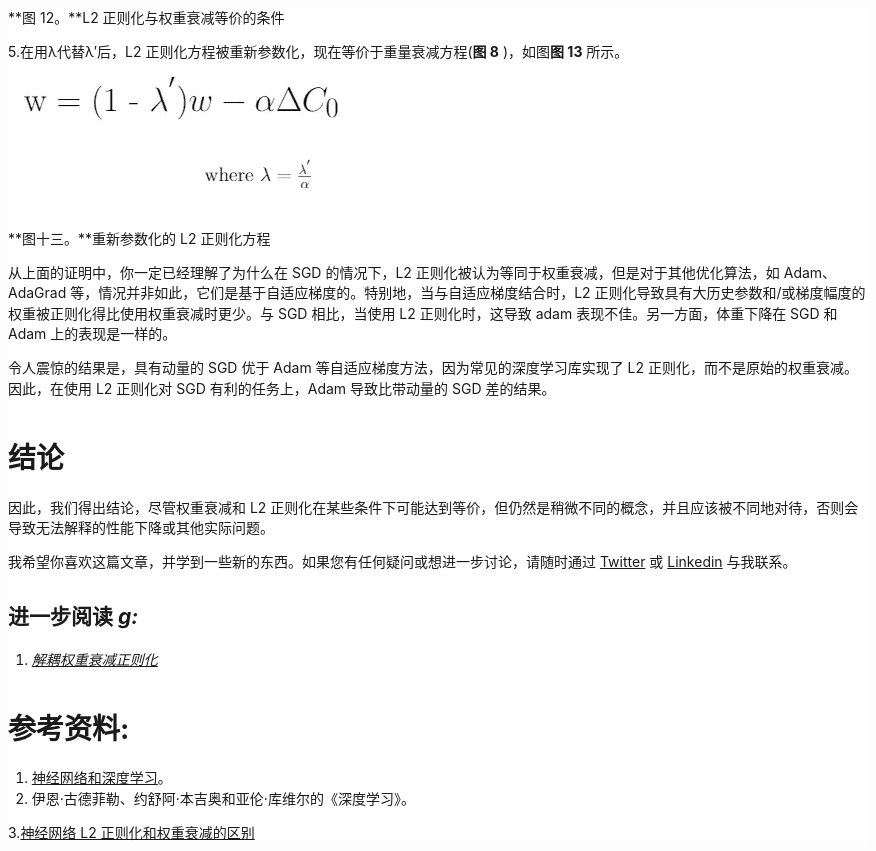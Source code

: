 **图 12。**L2 正则化与权重衰减等价的条件

5.在用λ代替λ′后，L2 正则化方程被重新参数化，现在等价于重量衰减方程(**图 8** )，如图**图 13** 所示。

![](img/332c9092f5abcd3accdc95479768a23d.png)

**图十三。**重新参数化的 L2 正则化方程

从上面的证明中，你一定已经理解了为什么在 SGD 的情况下，L2 正则化被认为等同于权重衰减，但是对于其他优化算法，如 Adam、AdaGrad 等，情况并非如此，它们是基于自适应梯度的。特别地，当与自适应梯度结合时，L2 正则化导致具有大历史参数和/或梯度幅度的权重被正则化得比使用权重衰减时更少。与 SGD 相比，当使用 L2 正则化时，这导致 adam 表现不佳。另一方面，体重下降在 SGD 和 Adam 上的表现是一样的。

令人震惊的结果是，具有动量的 SGD 优于 Adam 等自适应梯度方法，因为常见的深度学习库实现了 L2 正则化，而不是原始的权重衰减。因此，在使用 L2 正则化对 SGD 有利的任务上，Adam 导致比带动量的 SGD 差的结果。

# **结论**

因此，我们得出结论，尽管权重衰减和 L2 正则化在某些条件下可能达到等价，但仍然是稍微不同的概念，并且应该被不同地对待，否则会导致无法解释的性能下降或其他实际问题。

我希望你喜欢这篇文章，并学到一些新的东西。如果您有任何疑问或想进一步讨论，请随时通过 [Twitter](https://twitter.com/Perceptron97) 或 [Linkedin](https://www.linkedin.com/in/divyanshu-mishra-ai/) 与我联系。

## **进一步阅读 *g:***

1.  [*解耦权重衰减正则化*](https://arxiv.org/abs/1711.05101)

# 参考资料:

1.  [神经网络和深度学习](http://neuralnetworksanddeeplearning.com/)。
2.  伊恩·古德菲勒、约舒阿·本吉奥和亚伦·库维尔的《深度学习》。

3.[神经网络 L2 正则化和权重衰减的区别](https://jamesmccaffrey.wordpress.com/2019/05/09/the-difference-between-neural-network-l2-regularization-and-weight-decay/)